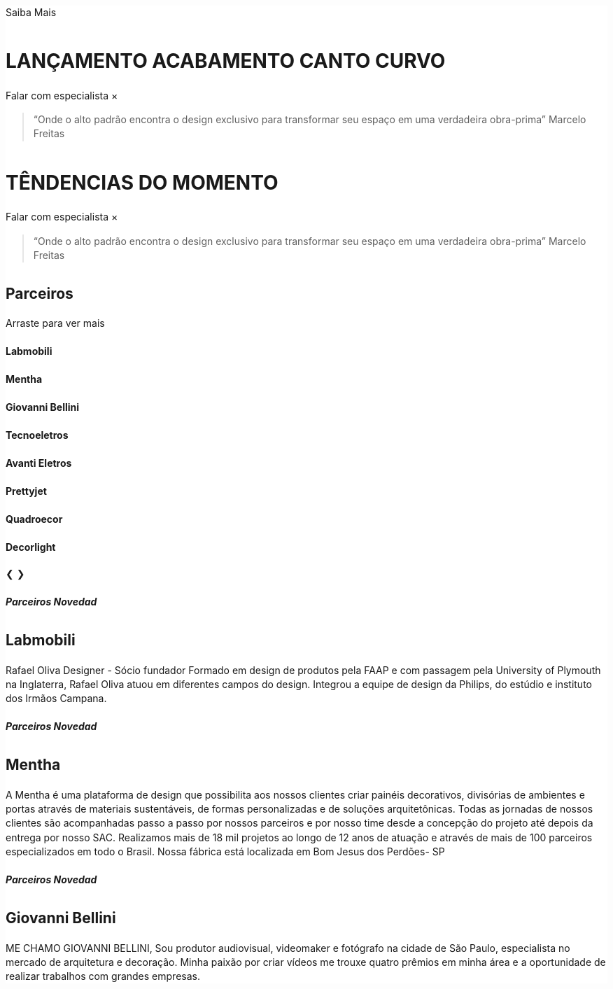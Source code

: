 Saiba Mais
# LANÇAMENTO ACABAMENTO CANTO CURVO
Falar com especialista
×
  
  

> “Onde o alto padrão encontra o design exclusivo para transformar seu espaço em uma verdadeira obra-prima”
Marcelo Freitas
# TÊNDENCIAS DO MOMENTO
Falar com especialista
×
> “Onde o alto padrão encontra o design exclusivo para transformar seu espaço em uma verdadeira obra-prima”
Marcelo Freitas
  
  
  
  
  

## Parceiros
Arraste para ver mais
#### Labmobili
#### Mentha
#### Giovanni Bellini
#### Tecnoeletros
#### Avanti Eletros
#### Prettyjet
#### Quadroecor
#### Decorlight
❮ ❯
##### Parceiros Novedad
## Labmobili
Rafael Oliva
Designer - Sócio fundador Formado em design de produtos pela FAAP e com passagem pela University of Plymouth na Inglaterra, Rafael Oliva atuou em diferentes campos do design. Integrou a equipe de design da Philips, do estúdio e instituto dos Irmãos Campana. 
##### Parceiros Novedad
## Mentha
A Mentha é uma plataforma de design que possibilita aos nossos clientes criar painéis decorativos, divisórias de ambientes e portas através de materiais sustentáveis, de formas personalizadas e de soluções arquitetônicas.
Todas as jornadas de nossos clientes são acompanhadas passo a passo por nossos parceiros e por nosso time desde a concepção do projeto até depois da entrega por nosso SAC.
Realizamos mais de 18 mil projetos ao longo de 12 anos de atuação e através de mais de 100 parceiros especializados em todo o Brasil.
Nossa fábrica está localizada em Bom Jesus dos Perdões- SP
##### Parceiros Novedad
## Giovanni Bellini
ME CHAMO GIOVANNI BELLINI,
Sou produtor audiovisual, videomaker e fotógrafo na cidade de São Paulo, especialista no mercado de arquitetura e decoração. 
Minha paixão por criar vídeos me trouxe quatro prêmios em minha área e a oportunidade de realizar trabalhos com grandes empresas. 